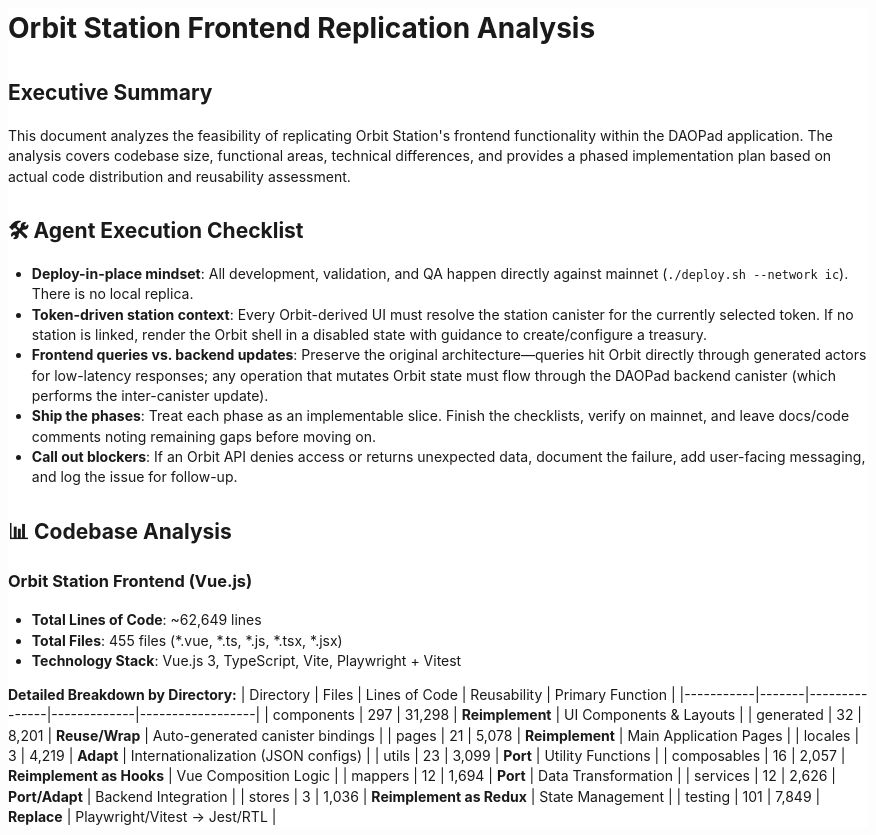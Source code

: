 # Orbit Station Frontend Replication Analysis

## Executive Summary

This document analyzes the feasibility of replicating Orbit Station's frontend functionality within the DAOPad application. The analysis covers codebase size, functional areas, technical differences, and provides a phased implementation plan based on actual code distribution and reusability assessment.

## 🛠️ Agent Execution Checklist

- **Deploy-in-place mindset**: All development, validation, and QA happen directly against mainnet (`./deploy.sh --network ic`). There is no local replica.
- **Token-driven station context**: Every Orbit-derived UI must resolve the station canister for the currently selected token. If no station is linked, render the Orbit shell in a disabled state with guidance to create/configure a treasury.
- **Frontend queries vs. backend updates**: Preserve the original architecture—queries hit Orbit directly through generated actors for low-latency responses; any operation that mutates Orbit state must flow through the DAOPad backend canister (which performs the inter-canister update).
- **Ship the phases**: Treat each phase as an implementable slice. Finish the checklists, verify on mainnet, and leave docs/code comments noting remaining gaps before moving on.
- **Call out blockers**: If an Orbit API denies access or returns unexpected data, document the failure, add user-facing messaging, and log the issue for follow-up.

## 📊 Codebase Analysis

### Orbit Station Frontend (Vue.js)
- **Total Lines of Code**: ~62,649 lines
- **Total Files**: 455 files (*.vue, *.ts, *.js, *.tsx, *.jsx)
- **Technology Stack**: Vue.js 3, TypeScript, Vite, Playwright + Vitest

**Detailed Breakdown by Directory:**
| Directory | Files | Lines of Code | Reusability | Primary Function |
|-----------|-------|---------------|-------------|------------------|
| components | 297 | 31,298 | **Reimplement** | UI Components & Layouts |
| generated | 32 | 8,201 | **Reuse/Wrap** | Auto-generated canister bindings |
| pages | 21 | 5,078 | **Reimplement** | Main Application Pages |
| locales | 3 | 4,219 | **Adapt** | Internationalization (JSON configs) |
| utils | 23 | 3,099 | **Port** | Utility Functions |
| composables | 16 | 2,057 | **Reimplement as Hooks** | Vue Composition Logic |
| mappers | 12 | 1,694 | **Port** | Data Transformation |
| services | 12 | 2,626 | **Port/Adapt** | Backend Integration |
| stores | 3 | 1,036 | **Reimplement as Redux** | State Management |
| testing | 101 | 7,849 | **Replace** | Playwright/Vitest → Jest/RTL |
